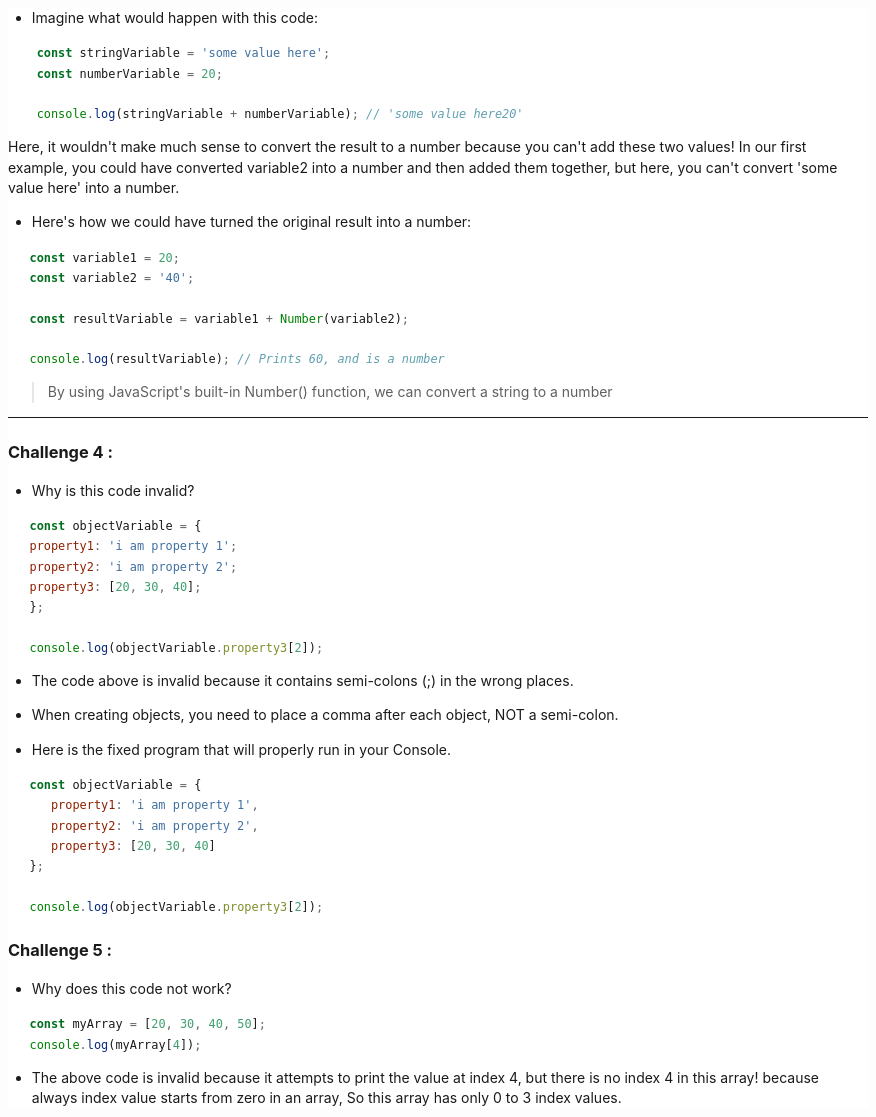   * Imagine what would happen with this code:
  ```javascript 
      const stringVariable = 'some value here';
      const numberVariable = 20;

      console.log(stringVariable + numberVariable); // 'some value here20'
  ``` 

   Here, it wouldn't make much sense to convert the result to a number because you can't add these two values! In our first example, you could have converted variable2 into a number and then added them together, but here, you can't convert 'some value here' into a number.

   * Here's how we could have turned the original result into a number:
   ```javascript
      const variable1 = 20;
      const variable2 = '40';

      const resultVariable = variable1 + Number(variable2);

      console.log(resultVariable); // Prints 60, and is a number
   ``` 
   > By using JavaScript's built-in Number() function, we can convert a string to a number
---

### Challenge 4 :

   * Why is this code invalid?
   ```javascript
      const objectVariable = {
      property1: 'i am property 1';
      property2: 'i am property 2';
      property3: [20, 30, 40];
      };

      console.log(objectVariable.property3[2]);
   ```
   - The code above is invalid because it contains semi-colons (;) in the wrong places.

   - When creating objects, you need to place a comma after each object, NOT a semi-colon.
   - Here is the fixed program that will properly run in your Console.
   ```javascript
      const objectVariable = {
         property1: 'i am property 1',
         property2: 'i am property 2',
         property3: [20, 30, 40]
      };

      console.log(objectVariable.property3[2]);
   ``` 

### Challenge 5 :

   * Why does this code not work?
   ```javascript
      const myArray = [20, 30, 40, 50]; 
      console.log(myArray[4]);
   ```
   * The above code is invalid because it attempts to print the value at index 4, but there is no index 4 in this array! because always index value starts from zero in an array, So this array has only 0 to 3 index values.
